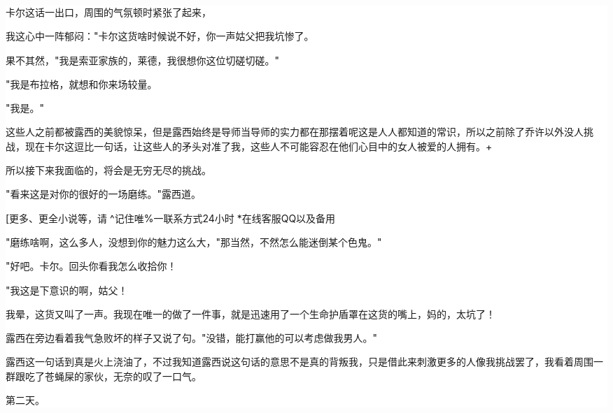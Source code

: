 

卡尔这话一出口，周围的气氛顿时紧张了起来，





我这心中一阵郁闷："卡尔这货啥时候说不好，你一声姑父把我坑惨了。



果不其然，"我是索亚家族的，莱德，我很想你这位切磋切磋。"



"我是布拉格，就想和你来场较量。



"我是。"



这些人之前都被露西的美貌惊呆，但是露西始终是导师当导师的实力都在那摆着呢这是人人都知道的常识，所以之前除了乔许以外没人挑战，现在卡尔这逗比一句话，让这些人的矛头对准了我，这些人不可能容忍在他们心目中的女人被爱的人拥有。+



所以接下来我面临的，将会是无穷无尽的挑战。





"看来这是对你的很好的一场磨练。"露西道。



 [更多、更全小说等，请 ^记住唯%一联系方式24小时 *在线客服QQ以及备用



"磨练啥啊，这么多人，没想到你的魅力这么大，"那当然，不然怎么能迷倒某个色鬼。"





"好吧。卡尔。回头你看我怎么收拾你！





"我这是下意识的啊，姑父！



我晕，这货又叫了一声。我现在唯一的做了一件事，就是迅速用了一个生命护盾罩在这货的嘴上，妈的，太坑了！



露西在旁边看着我气急败坏的样子又说了句。"没错，能打赢他的可以考虑做我男人。"





露西这一句话到真是火上浇油了，不过我知道露西说这句话的意思不是真的背叛我，只是借此来刺激更多的人像我挑战罢了，我看着周围一群跟吃了苍蝇屎的家伙，无奈的叹了一口气。





第二天。



